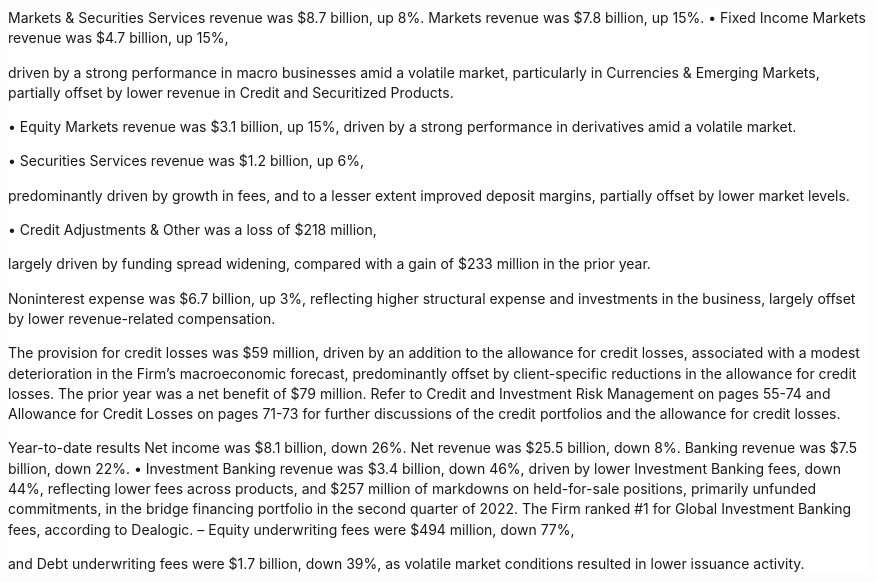 Markets & Securities Services revenue was $8.7 billion, up
8%. Markets revenue was $7.8 billion, up 15%.
• Fixed Income Markets revenue was $4.7 billion, up 15%,

driven by a strong performance in macro businesses amid a
volatile market, particularly in Currencies & Emerging
Markets, partially offset by lower revenue in Credit and
Securitized Products.

• Equity Markets revenue was $3.1 billion, up 15%, driven
by a strong performance in derivatives amid a volatile
market.

• Securities Services revenue was $1.2 billion, up 6%,

predominantly driven by growth in fees, and to a lesser
extent improved deposit margins, partially offset by lower
market levels.

• Credit Adjustments & Other was a loss of $218 million,

largely driven by funding spread widening, compared with a
gain of $233 million in the prior year.

Noninterest expense was $6.7 billion, up 3%, reflecting
higher structural expense and investments in the business,
largely offset by lower revenue-related compensation.

The provision for credit losses was $59 million, driven by an
addition to the allowance for credit losses, associated with a
modest deterioration in the Firm’s macroeconomic forecast,
predominantly offset by client-specific reductions in the
allowance for credit losses.
The prior year was a net benefit of $79 million.
Refer to Credit and Investment Risk Management on pages
55-74 and Allowance for Credit Losses on pages 71-73 for
further discussions of the credit portfolios and the allowance
for credit losses.

Year-to-date results
Net income was $8.1 billion, down 26%.
Net revenue was $25.5 billion, down 8%.
Banking revenue was $7.5 billion, down 22%.
• Investment Banking revenue was $3.4 billion, down 46%,
driven by lower Investment Banking fees, down 44%,
reflecting lower fees across products, and $257 million of
markdowns on held-for-sale positions, primarily unfunded
commitments, in the bridge financing portfolio in the
second quarter of 2022. The Firm ranked #1 for Global
Investment Banking fees, according to Dealogic.
– Equity underwriting fees were $494 million, down 77%,

and Debt underwriting fees were $1.7 billion, down
39%, as volatile market conditions resulted in lower
issuance activity.
